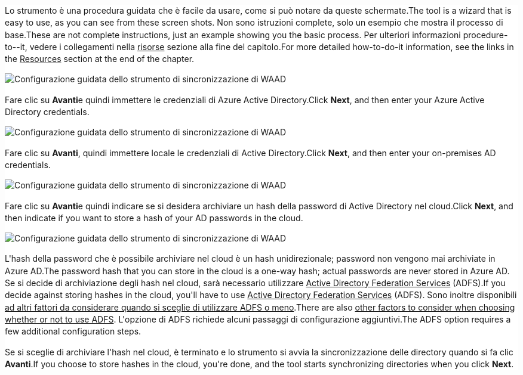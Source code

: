 <span data-ttu-id="9f2c7-166">Lo strumento è una procedura guidata che è facile da usare, come si può notare da queste schermate.</span><span class="sxs-lookup"><span data-stu-id="9f2c7-166">The tool is a wizard that is easy to use, as you can see from these screen shots.</span></span> <span data-ttu-id="9f2c7-167">Non sono istruzioni complete, solo un esempio che mostra il processo di base.</span><span class="sxs-lookup"><span data-stu-id="9f2c7-167">These are not complete instructions, just an example showing you the basic process.</span></span> <span data-ttu-id="9f2c7-168">Per ulteriori informazioni procedure-to--it, vedere i collegamenti nella [risorse](#resources) sezione alla fine del capitolo.</span><span class="sxs-lookup"><span data-stu-id="9f2c7-168">For more detailed how-to-do-it information, see the links in the [Resources](#resources) section at the end of the chapter.</span></span>

![Configurazione guidata dello strumento di sincronizzazione di WAAD](single-sign-on/_static/image14.png)

<span data-ttu-id="9f2c7-170">Fare clic su **Avanti**e quindi immettere le credenziali di Azure Active Directory.</span><span class="sxs-lookup"><span data-stu-id="9f2c7-170">Click **Next**, and then enter your Azure Active Directory credentials.</span></span>

![Configurazione guidata dello strumento di sincronizzazione di WAAD](single-sign-on/_static/image15.png)

<span data-ttu-id="9f2c7-172">Fare clic su **Avanti**, quindi immettere locale le credenziali di Active Directory.</span><span class="sxs-lookup"><span data-stu-id="9f2c7-172">Click **Next**, and then enter your on-premises AD credentials.</span></span>

![Configurazione guidata dello strumento di sincronizzazione di WAAD](single-sign-on/_static/image16.png)

<span data-ttu-id="9f2c7-174">Fare clic su **Avanti**e quindi indicare se si desidera archiviare un hash della password di Active Directory nel cloud.</span><span class="sxs-lookup"><span data-stu-id="9f2c7-174">Click **Next**, and then indicate if you want to store a hash of your AD passwords in the cloud.</span></span>

![Configurazione guidata dello strumento di sincronizzazione di WAAD](single-sign-on/_static/image17.png)

<span data-ttu-id="9f2c7-176">L'hash della password che è possibile archiviare nel cloud è un hash unidirezionale; password non vengono mai archiviate in Azure AD.</span><span class="sxs-lookup"><span data-stu-id="9f2c7-176">The password hash that you can store in the cloud is a one-way hash; actual passwords are never stored in Azure AD.</span></span> <span data-ttu-id="9f2c7-177">Se si decide di archiviazione degli hash nel cloud, sarà necessario utilizzare [Active Directory Federation Services](https://technet.microsoft.com/library/hh831502.aspx) (ADFS).</span><span class="sxs-lookup"><span data-stu-id="9f2c7-177">If you decide against storing hashes in the cloud, you'll have to use [Active Directory Federation Services](https://technet.microsoft.com/library/hh831502.aspx) (ADFS).</span></span> <span data-ttu-id="9f2c7-178">Sono inoltre disponibili [ad altri fattori da considerare quando si sceglie di utilizzare ADFS o meno](https://technet.microsoft.com/library/jj573653.aspx).</span><span class="sxs-lookup"><span data-stu-id="9f2c7-178">There are also [other factors to consider when choosing whether or not to use ADFS](https://technet.microsoft.com/library/jj573653.aspx).</span></span> <span data-ttu-id="9f2c7-179">L'opzione di ADFS richiede alcuni passaggi di configurazione aggiuntivi.</span><span class="sxs-lookup"><span data-stu-id="9f2c7-179">The ADFS option requires a few additional configuration steps.</span></span>

<span data-ttu-id="9f2c7-180">Se si sceglie di archiviare l'hash nel cloud, è terminato e lo strumento si avvia la sincronizzazione delle directory quando si fa clic **Avanti**.</span><span class="sxs-lookup"><span data-stu-id="9f2c7-180">If you choose to store hashes in the cloud, you're done, and the tool starts synchronizing directories when you click **Next**.</span></span>

